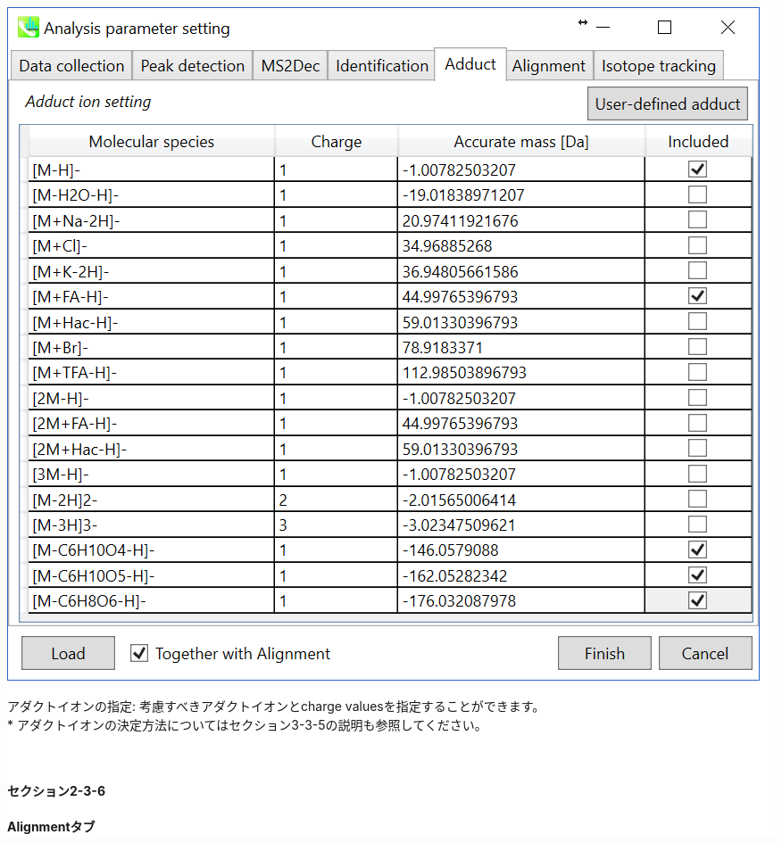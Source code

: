 ![alt](images/image_24.png)  

アダクトイオンの指定: 考慮すべきアダクトイオンとcharge valuesを指定することができます。  
&#042; アダクトイオンの決定方法についてはセクション3-3-5の説明も参照してください。  

   
#### セクション2-3-6
#### Alignmentタブ  